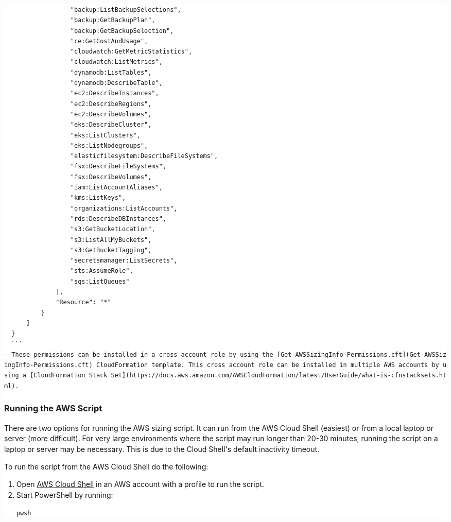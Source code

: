                       "backup:ListBackupSelections",
                      "backup:GetBackupPlan",
                      "backup:GetBackupSelection",
                      "ce:GetCostAndUsage",
                      "cloudwatch:GetMetricStatistics",
                      "cloudwatch:ListMetrics",
                      "dynamodb:ListTables",
                      "dynamodb:DescribeTable",
                      "ec2:DescribeInstances",
                      "ec2:DescribeRegions",
                      "ec2:DescribeVolumes",
                      "eks:DescribeCluster",
                      "eks:ListClusters",
                      "eks:ListNodegroups",
                      "elasticfilesystem:DescribeFileSystems",
                      "fsx:DescribeFileSystems",
                      "fsx:DescribeVolumes",
                      "iam:ListAccountAliases",
                      "kms:ListKeys",
                      "organizations:ListAccounts",
                      "rds:DescribeDBInstances",
                      "s3:GetBucketLocation",
                      "s3:ListAllMyBuckets",
                      "s3:GetBucketTagging",
                      "secretsmanager:ListSecrets",
                      "sts:AssumeRole",
                      "sqs:ListQueues"
                  ],
                  "Resource": "*"
              }
          ]
      }
      ```
    - These permissions can be installed in a cross account role by using the [Get-AWSSizingInfo-Permissions.cft](Get-AWSSizingInfo-Permissions.cft) CloudFormation template. This cross account role can be installed in multiple AWS accounts by using a [CloudFormation Stack Set](https://docs.aws.amazon.com/AWSCloudFormation/latest/UserGuide/what-is-cfnstacksets.html).

### Running the AWS Script

There are two options for running the AWS sizing script. It can run from the AWS Cloud Shell (easiest) or from a local laptop or server (more difficult). For very large environments where the script may run longer than 20-30 minutes, running the script on a laptop or server may be necessary. This is due to the Cloud Shell's default inactivity timeout. 

To run the script from the AWS Cloud Shell do the following:

1. Open [AWS Cloud Shell](https://docs.aws.amazon.com/cloudshell/latest/userguide/welcome.html) in an AWS account with a profile to run the script.
1. Start PowerShell by running:
    ```shell
    pwsh
    ```
